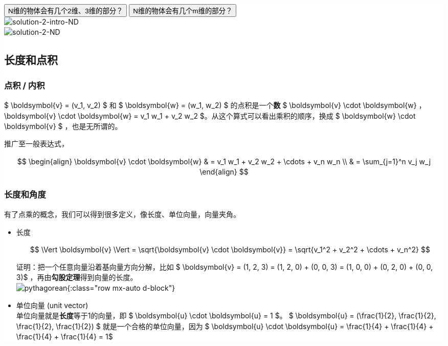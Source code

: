 
<div markdown="1">
  <div class="btn-group-vertical btn-group">
    <button class="btn btn-info btn-vertical-adjust" type="button" data-toggle="collapse" data-target="#collapseIntroSolution2" aria-expanded="false" aria-controls="collapseIntroSolution2">
      N维的物体会有几个2维、3维的部分？
    </button>
    <button class="btn btn-primary btn-vertical-adjust" type="button" data-toggle="collapse" data-target="#collapseSolution2" aria-expanded="false" aria-controls="collapseSolution2">
      N维的物体会有几个m维的部分？
    </button>
  </div>
  <div class="collapse" id="collapseIntroSolution2">
    <img class="row mx-auto d-block" src="https://wx4.sinaimg.cn/large/9f1c5669gy1ftfje37i42j20od0rswjd.jpg" alt="solution-2-intro-ND">  </div>
  <div class="collapse" id="collapseSolution2">
    <img class="row mx-auto d-block" src="https://wx2.sinaimg.cn/large/9f1c5669gy1ftfjehhjkoj20od0he40g.jpg" alt="solution-2-ND">
  </div>
</div>


## 长度和点积


### 点积 / 内积
$ \boldsymbol{v} = (v_1, v_2) $ 和 $ \boldsymbol{w} = (w_1, w_2) $ 的点积是一个**数** $ \boldsymbol{v} \cdot \boldsymbol{w} $，$ \boldsymbol{v} \cdot \boldsymbol{w} = v_1 w_1 + v_2 w_2 $。从这个算式可以看出乘积的顺序，换成 $ \boldsymbol{w} \cdot \boldsymbol{v} $ ，也是无所谓的。

推广至一般表达式，

$$
\begin{align}
\boldsymbol{v} \cdot \boldsymbol{w}  & =  v_1 w_1 + v_2 w_2 + \cdots + v_n w_n \\
& = \sum_{j=1}^n v_j w_j
\end{align}
$$

### 长度和角度

有了点乘的概念，我们可以得到很多定义，像长度、单位向量，向量夹角。

- 长度

  $$
  \Vert \boldsymbol{v} \Vert = \sqrt{\boldsymbol{v} \cdot \boldsymbol{v}} = \sqrt{v_1^2 + v_2^2 + \cdots + v_n^2}
  $$

  证明：把一个任意向量沿着基向量方向分解，比如 $ \boldsymbol{v} = (1, 2, 3) = (1, 2, 0) + (0, 0, 3) = (1, 0, 0) + (0, 2, 0) + (0, 0, 3)$ ，再由**勾股定理**得到向量的长度。<br>
  ![pythagorean](https://wx2.sinaimg.cn/large/9f1c5669gy1fthyblr4aoj20ba05ugnf.jpg){:class="row mx-auto d-block"}

- 单位向量 (unit vector) <br>
  单位向量就是**长度**等于1的向量，即 $ \boldsymbol{u} \cdot \boldsymbol{u} = 1 $。
  $ \boldsymbol{u} = (\frac{1}{2}, \frac{1}{2}, \frac{1}{2}, \frac{1}{2}) $ 就是一个合格的单位向量，因为 $ \boldsymbol{u} \cdot \boldsymbol{u} = \frac{1}{4} + \frac{1}{4} + \frac{1}{4} + \frac{1}{4} = 1$
